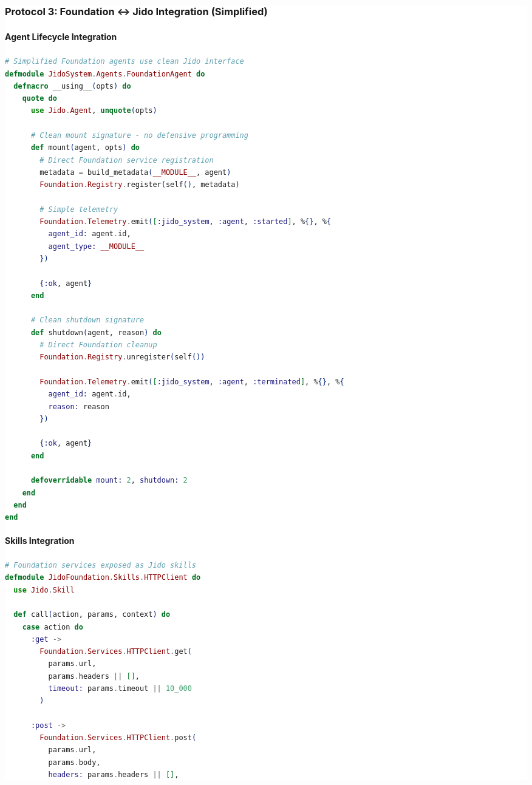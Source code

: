 ### Protocol 3: Foundation ↔ Jido Integration (Simplified)

#### Agent Lifecycle Integration
```elixir
# Simplified Foundation agents use clean Jido interface
defmodule JidoSystem.Agents.FoundationAgent do
  defmacro __using__(opts) do
    quote do
      use Jido.Agent, unquote(opts)
      
      # Clean mount signature - no defensive programming
      def mount(agent, opts) do
        # Direct Foundation service registration
        metadata = build_metadata(__MODULE__, agent)
        Foundation.Registry.register(self(), metadata)
        
        # Simple telemetry
        Foundation.Telemetry.emit([:jido_system, :agent, :started], %{}, %{
          agent_id: agent.id,
          agent_type: __MODULE__
        })
        
        {:ok, agent}
      end
      
      # Clean shutdown signature
      def shutdown(agent, reason) do
        # Direct Foundation cleanup
        Foundation.Registry.unregister(self())
        
        Foundation.Telemetry.emit([:jido_system, :agent, :terminated], %{}, %{
          agent_id: agent.id,
          reason: reason
        })
        
        {:ok, agent}
      end
      
      defoverridable mount: 2, shutdown: 2
    end
  end
end
```

#### Skills Integration
```elixir
# Foundation services exposed as Jido skills
defmodule JidoFoundation.Skills.HTTPClient do
  use Jido.Skill
  
  def call(action, params, context) do
    case action do
      :get ->
        Foundation.Services.HTTPClient.get(
          params.url,
          params.headers || [],
          timeout: params.timeout || 10_000
        )
        
      :post ->
        Foundation.Services.HTTPClient.post(
          params.url,
          params.body,
          headers: params.headers || [],
```